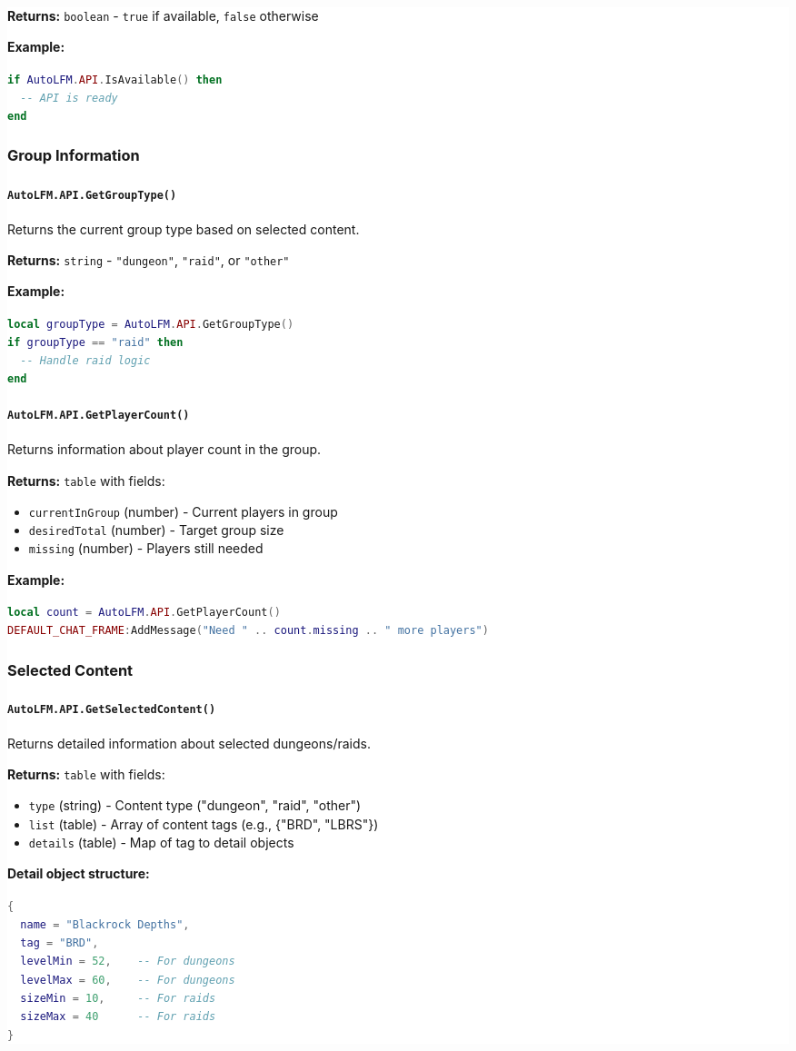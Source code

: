**Returns:** `boolean` - `true` if available, `false` otherwise

**Example:**
```lua
if AutoLFM.API.IsAvailable() then
  -- API is ready
end
```

### Group Information

#### `AutoLFM.API.GetGroupType()`
Returns the current group type based on selected content.

**Returns:** `string` - `"dungeon"`, `"raid"`, or `"other"`

**Example:**
```lua
local groupType = AutoLFM.API.GetGroupType()
if groupType == "raid" then
  -- Handle raid logic
end
```

#### `AutoLFM.API.GetPlayerCount()`
Returns information about player count in the group.

**Returns:** `table` with fields:
- `currentInGroup` (number) - Current players in group
- `desiredTotal` (number) - Target group size
- `missing` (number) - Players still needed

**Example:**
```lua
local count = AutoLFM.API.GetPlayerCount()
DEFAULT_CHAT_FRAME:AddMessage("Need " .. count.missing .. " more players")
```

### Selected Content

#### `AutoLFM.API.GetSelectedContent()`
Returns detailed information about selected dungeons/raids.

**Returns:** `table` with fields:
- `type` (string) - Content type ("dungeon", "raid", "other")
- `list` (table) - Array of content tags (e.g., {"BRD", "LBRS"})
- `details` (table) - Map of tag to detail objects

**Detail object structure:**
```lua
{
  name = "Blackrock Depths",
  tag = "BRD",
  levelMin = 52,    -- For dungeons
  levelMax = 60,    -- For dungeons
  sizeMin = 10,     -- For raids
  sizeMax = 40      -- For raids
}
```
